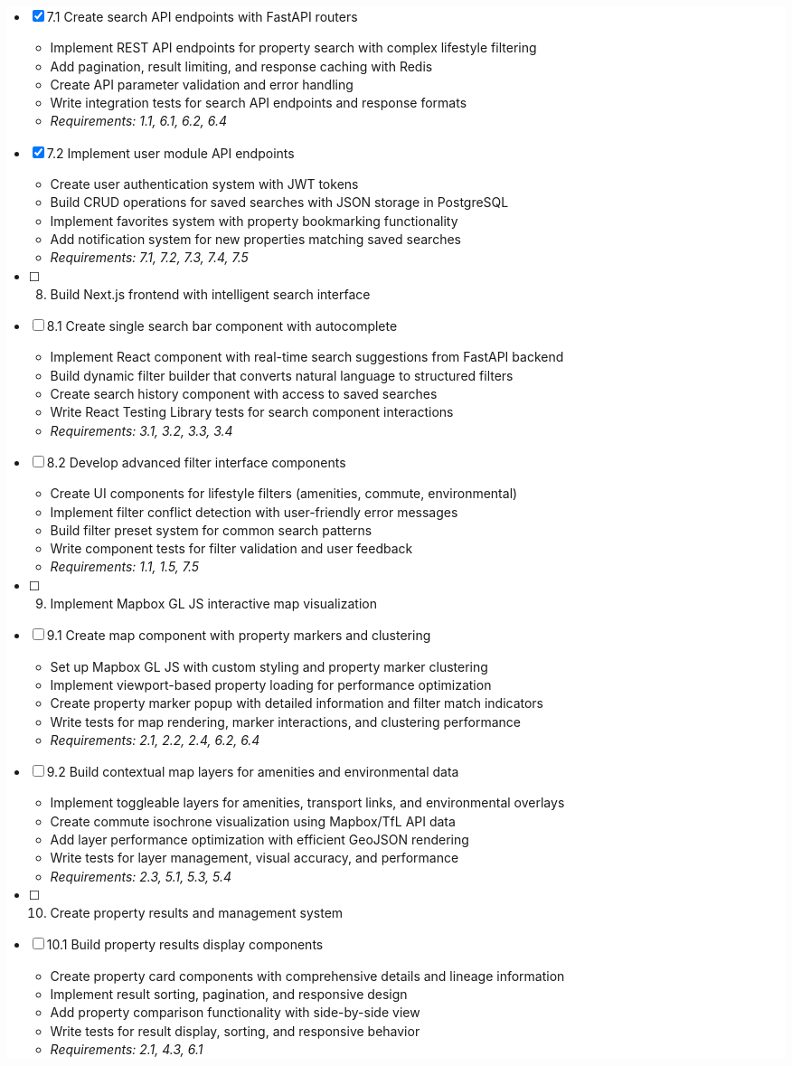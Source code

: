 


- [x] 7.1 Create search API endpoints with FastAPI routers


  - Implement REST API endpoints for property search with complex lifestyle filtering
  - Add pagination, result limiting, and response caching with Redis
  - Create API parameter validation and error handling
  - Write integration tests for search API endpoints and response formats
  - _Requirements: 1.1, 6.1, 6.2, 6.4_

- [x] 7.2 Implement user module API endpoints


  - Create user authentication system with JWT tokens
  - Build CRUD operations for saved searches with JSON storage in PostgreSQL
  - Implement favorites system with property bookmarking functionality
  - Add notification system for new properties matching saved searches
  - _Requirements: 7.1, 7.2, 7.3, 7.4, 7.5_

- [ ] 8. Build Next.js frontend with intelligent search interface
- [ ] 8.1 Create single search bar component with autocomplete
  - Implement React component with real-time search suggestions from FastAPI backend
  - Build dynamic filter builder that converts natural language to structured filters
  - Create search history component with access to saved searches
  - Write React Testing Library tests for search component interactions
  - _Requirements: 3.1, 3.2, 3.3, 3.4_

- [ ] 8.2 Develop advanced filter interface components
  - Create UI components for lifestyle filters (amenities, commute, environmental)
  - Implement filter conflict detection with user-friendly error messages
  - Build filter preset system for common search patterns
  - Write component tests for filter validation and user feedback
  - _Requirements: 1.1, 1.5, 7.5_

- [ ] 9. Implement Mapbox GL JS interactive map visualization
- [ ] 9.1 Create map component with property markers and clustering
  - Set up Mapbox GL JS with custom styling and property marker clustering
  - Implement viewport-based property loading for performance optimization
  - Create property marker popup with detailed information and filter match indicators
  - Write tests for map rendering, marker interactions, and clustering performance
  - _Requirements: 2.1, 2.2, 2.4, 6.2, 6.4_

- [ ] 9.2 Build contextual map layers for amenities and environmental data
  - Implement toggleable layers for amenities, transport links, and environmental overlays
  - Create commute isochrone visualization using Mapbox/TfL API data
  - Add layer performance optimization with efficient GeoJSON rendering
  - Write tests for layer management, visual accuracy, and performance
  - _Requirements: 2.3, 5.1, 5.3, 5.4_

- [ ] 10. Create property results and management system
- [ ] 10.1 Build property results display components
  - Create property card components with comprehensive details and lineage information
  - Implement result sorting, pagination, and responsive design
  - Add property comparison functionality with side-by-side view
  - Write tests for result display, sorting, and responsive behavior
  - _Requirements: 2.1, 4.3, 6.1_

